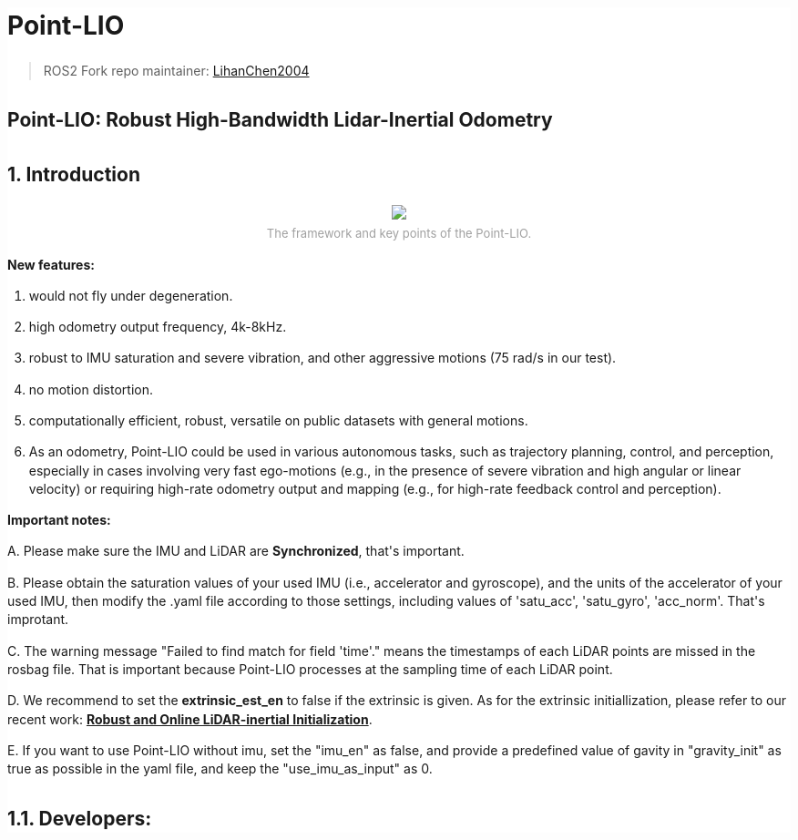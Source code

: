 # Point-LIO

> ROS2 Fork repo maintainer: [LihanChen2004](https://github.com/LihanChen2004)

## Point-LIO: Robust High-Bandwidth Lidar-Inertial Odometry


## 1. Introduction

<div align="center">
    <div align="center">
        <img src="https://github.com/hku-mars/Point-LIO/raw/master/image/toc4.png" width = 75% >
    </div>
    <font color=#a0a0a0 size=2>The framework and key points of the Point-LIO.</font>
</div>

**New features:**

1. would not fly under degeneration.

2. high odometry output frequency, 4k-8kHz.

3. robust to IMU saturation and severe vibration, and other aggressive motions (75 rad/s in our test).

4. no motion distortion.

5. computationally efficient, robust, versatile on public datasets with general motions.

6. As an odometry, Point-LIO could be used in various autonomous tasks, such as trajectory planning, control, and perception, especially in cases involving very fast ego-motions (e.g., in the presence of severe vibration and high angular or linear velocity) or requiring high-rate odometry output and mapping (e.g., for high-rate feedback control and perception).

**Important notes:**

A. Please make sure the IMU and LiDAR are **Synchronized**, that's important.

B. Please obtain the saturation values of your used IMU (i.e., accelerator and gyroscope), and the units of the accelerator of your used IMU, then modify the .yaml file according to those settings, including values of 'satu_acc', 'satu_gyro', 'acc_norm'. That's improtant.

C. The warning message "Failed to find match for field 'time'." means the timestamps of each LiDAR points are missed in the rosbag file. That is important because Point-LIO processes at the sampling time of each LiDAR point.

D. We recommend to set the **extrinsic_est_en** to false if the extrinsic is given. As for the extrinsic initiallization, please refer to our recent work: [**Robust and Online LiDAR-inertial Initialization**](https://github.com/hku-mars/LiDAR_IMU_Init).

E. If you want to use Point-LIO without imu, set the "imu_en" as false, and provide a predefined value of gavity in "gravity_init" as true as possible in the yaml file, and keep the "use_imu_as_input" as 0.

## **1.1. Developers:**
